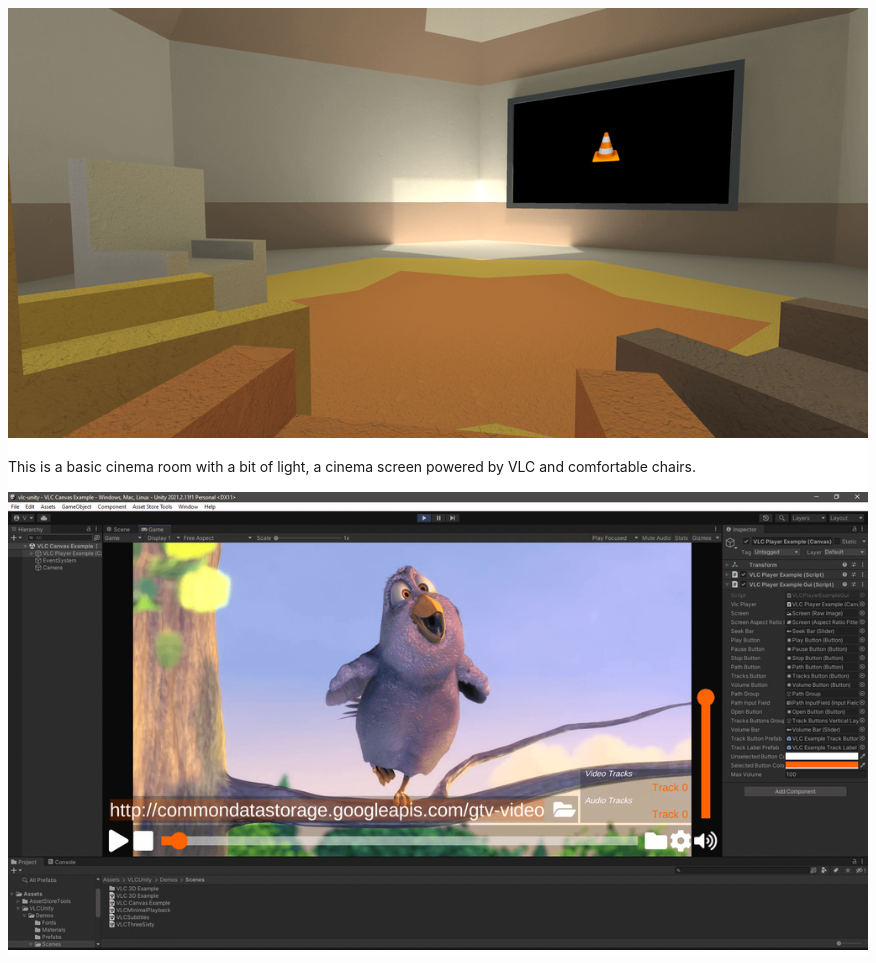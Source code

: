 <img width="100%" src="/assets/3d-scene-unity.png">

This is a basic cinema room with a bit of light, a cinema screen powered by VLC and comfortable chairs.

<img width="100%" src="/assets/media-element-unity.png">
